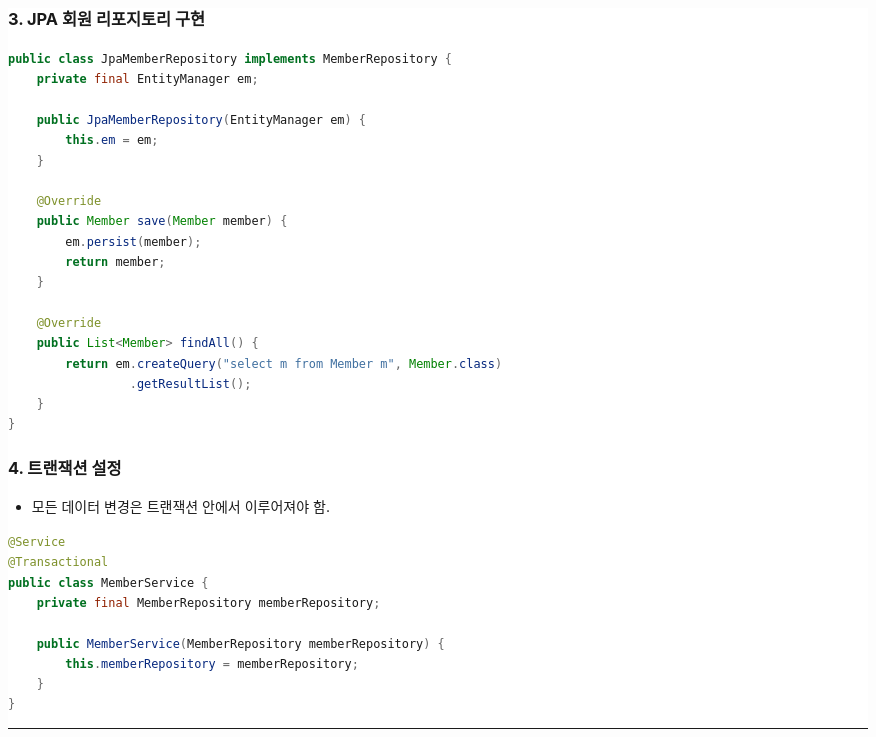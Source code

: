 ### 3. JPA 회원 리포지토리 구현

```java
public class JpaMemberRepository implements MemberRepository {
    private final EntityManager em;

    public JpaMemberRepository(EntityManager em) {
        this.em = em;
    }

    @Override
    public Member save(Member member) {
        em.persist(member);
        return member;
    }

    @Override
    public List<Member> findAll() {
        return em.createQuery("select m from Member m", Member.class)
                 .getResultList();
    }
}
```

### 4. 트랜잭션 설정

- 모든 데이터 변경은 트랜잭션 안에서 이루어져야 함.

```java
@Service
@Transactional
public class MemberService {
    private final MemberRepository memberRepository;

    public MemberService(MemberRepository memberRepository) {
        this.memberRepository = memberRepository;
    }
}
```

---
